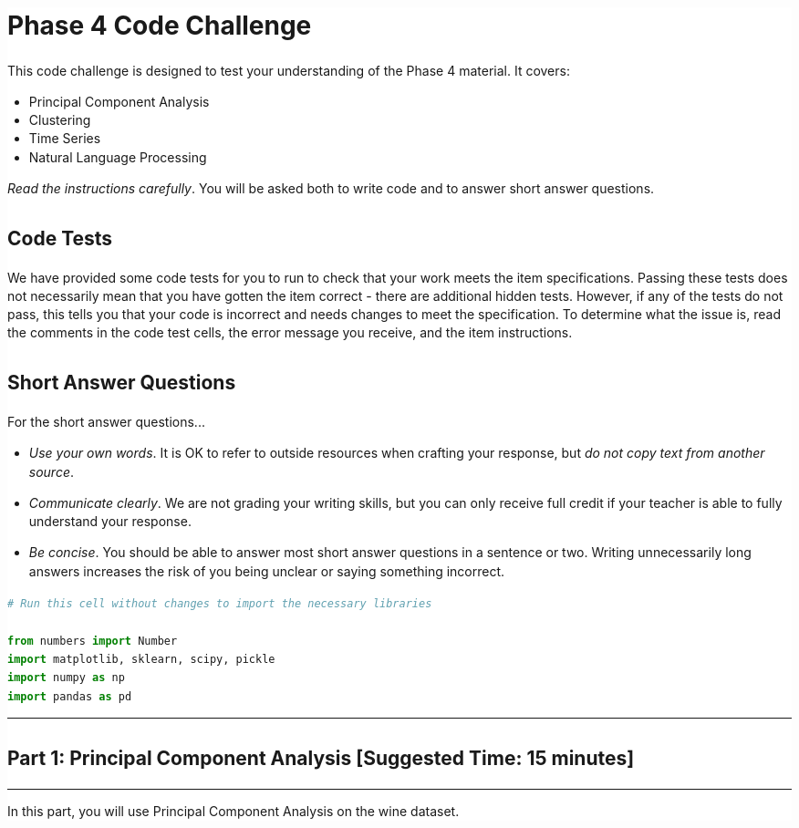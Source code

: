 # Phase 4 Code Challenge

This code challenge is designed to test your understanding of the Phase 4 material. It covers:

* Principal Component Analysis
* Clustering
* Time Series
* Natural Language Processing

_Read the instructions carefully_. You will be asked both to write code and to answer short answer questions.

## Code Tests

We have provided some code tests for you to run to check that your work meets the item specifications. Passing these tests does not necessarily mean that you have gotten the item correct - there are additional hidden tests. However, if any of the tests do not pass, this tells you that your code is incorrect and needs changes to meet the specification. To determine what the issue is, read the comments in the code test cells, the error message you receive, and the item instructions.

## Short Answer Questions 

For the short answer questions...

* _Use your own words_. It is OK to refer to outside resources when crafting your response, but _do not copy text from another source_.

* _Communicate clearly_. We are not grading your writing skills, but you can only receive full credit if your teacher is able to fully understand your response. 

* _Be concise_. You should be able to answer most short answer questions in a sentence or two. Writing unnecessarily long answers increases the risk of you being unclear or saying something incorrect.


```python
# Run this cell without changes to import the necessary libraries

from numbers import Number
import matplotlib, sklearn, scipy, pickle
import numpy as np
import pandas as pd
```

---

## Part 1: Principal Component Analysis [Suggested Time: 15 minutes]

---

In this part, you will use Principal Component Analysis on the wine dataset. 

